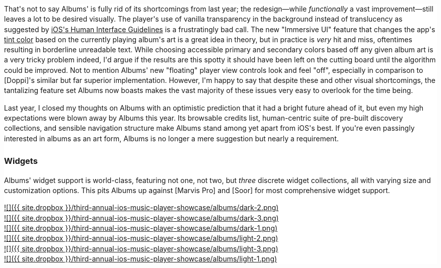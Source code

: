 That's not to say Albums' is fully rid of its shortcomings from last year; the redesign—while *functionally* a vast improvement—still leaves a lot to be desired visually. The player's use of vanilla transparency in the background instead of translucency as suggested by [iOS's Human Interface Guidelines](https://developer.apple.com/design/human-interface-guidelines/ios/visual-design/materials/) is a frustratingly bad call. The new "Immersive UI" feature that changes the app's [tint color](https://developer.apple.com/design/human-interface-guidelines/ios/visual-design/color/) based on the currently playing album's art is a great idea in theory, but in practice is *very* hit and miss, oftentimes resulting in borderline unreadable text. While choosing accessible primary and secondary colors based off any given album art is a very tricky problem indeed, I'd argue if the results are this spotty it should have been left on the cutting board until the algorithm could be improved. Not to mention Albums' new "floating" player view controls look and feel "off", especially in comparison to [Doppi]'s similar but far superior implementation. However, I'm happy to say that despite these and other visual shortcomings, the tantalizing feature set Albums now boasts makes the vast majority of these issues very easy to overlook for the time being.

Last year, I closed my thoughts on Albums with an optimistic prediction that it had a bright future ahead of it, but even my high expectations were blown away by Albums this year. Its browsable credits list, human-centric suite of pre-built discovery collections, and sensible navigation structure make Albums stand among yet apart from iOS's best. If you're even passingly interested in albums as an art form, Albums is no longer a mere suggestion but nearly a requirement.

### Widgets

Albums' widget support is world-class, featuring not one, not two, but *three* discrete widget collections, all with varying size and customization options. This pits Albums up against [Marvis Pro] and [Soor] for most comprehensive widget support.

<div class="show-when-dark box widget">
<div style="flex:0 1 40%;">
<a markdown="1" href="{{ site.dropbox }}/third-annual-ios-music-player-showcase/albums/dark-2.png">
![]({{ site.dropbox }}/third-annual-ios-music-player-showcase/albums/dark-2.png)
</a>
</div>
<div style="flex:0 1 40%;">
<a markdown="1" href="{{ site.dropbox }}/third-annual-ios-music-player-showcase/albums/dark-3.png">
![]({{ site.dropbox }}/third-annual-ios-music-player-showcase/albums/dark-3.png)
</a>
</div>
<div style="flex:0 1 20%;">
<a markdown="1" href="{{ site.dropbox }}/third-annual-ios-music-player-showcase/albums/dark-1.png">
![]({{ site.dropbox }}/third-annual-ios-music-player-showcase/albums/dark-1.png)
</a>
</div>
</div>
<div class="show-when-light box widget">
<div style="flex:0 1 40%;">
<a markdown="1" href="{{ site.dropbox }}/third-annual-ios-music-player-showcase/albums/light-2.png">
![]({{ site.dropbox }}/third-annual-ios-music-player-showcase/albums/light-2.png)
</a>
</div>
<div style="flex:0 1 40%;">
<a markdown="1" href="{{ site.dropbox }}/third-annual-ios-music-player-showcase/albums/light-3.png">
![]({{ site.dropbox }}/third-annual-ios-music-player-showcase/albums/light-3.png)
</a>
</div>
<div style="flex:0 1 20%;">
<a markdown="1" href="{{ site.dropbox }}/third-annual-ios-music-player-showcase/albums/light-1.png">
![]({{ site.dropbox }}/third-annual-ios-music-player-showcase/albums/light-1.png)

[^well-actually]: Technically some extremely minor setup is required to initialize the credits web; to have credits download for *all* your music, you either need to flip the "Auto-Download Credits" switch in settings or wait for Albums to prompt you about it during it's onboarding. The "Insights" tab doesn't require any switch flipping, it works right out of the gate.
[Cs]: https://apps.apple.com/us/app/albums-album-focused-player/id1469948986
[Doppi]: https://doppi.app
[Dot Music]: https://www.dotmusicplayer.com
[Jams on Toast]: https://apps.apple.com/us/app/jams-on-toast-music-player/id1303194454
[Longplay]: https://adrian.schoenig.me/longplay/
[Marvis Pro]: https://appaddy.wixsite.com/marvis
[Picky]: https://apps.apple.com/us/app/picky-music-player/id497110916
[Soor]: https://apps.apple.com/us/app/soor/id1439731526